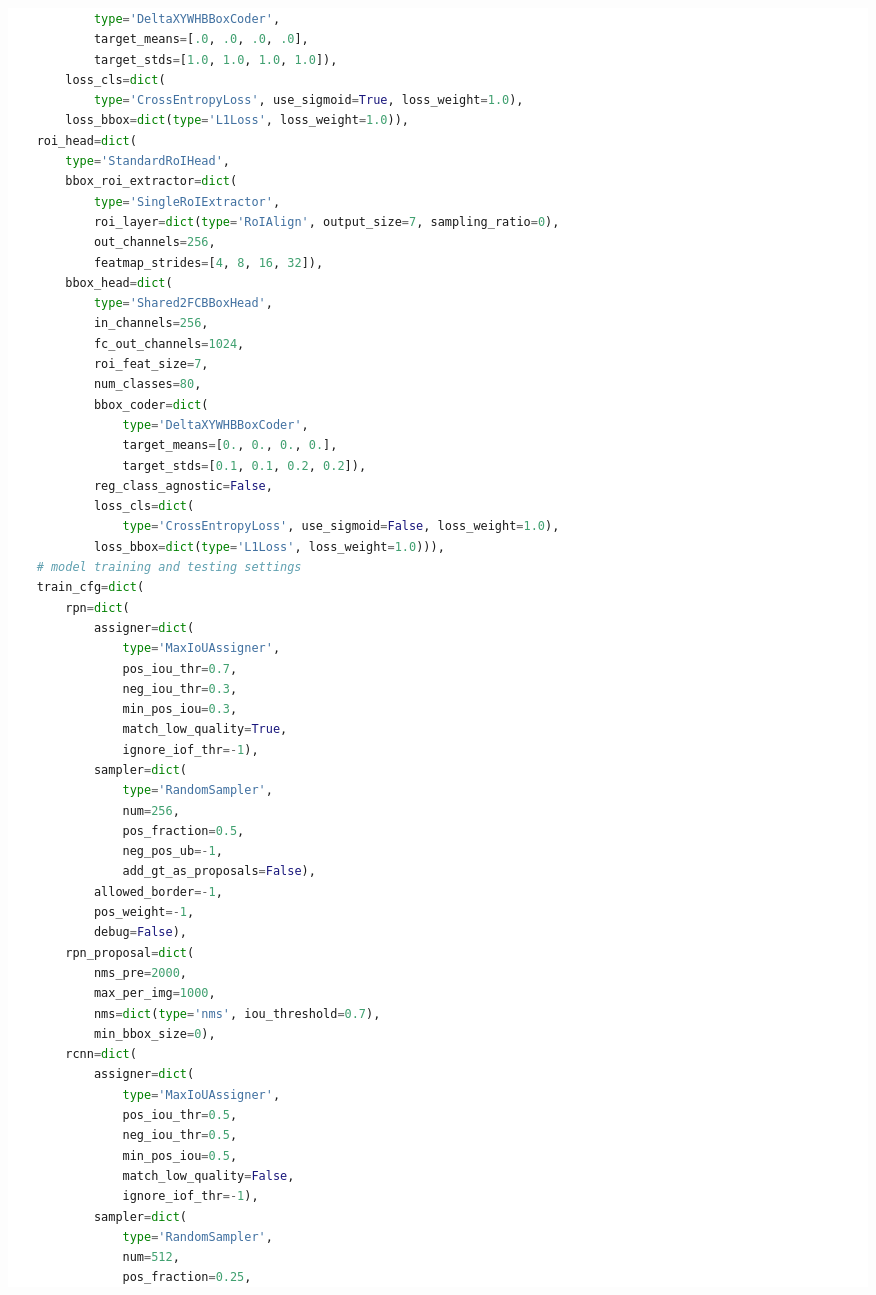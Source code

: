 ```python
            type='DeltaXYWHBBoxCoder',
            target_means=[.0, .0, .0, .0],
            target_stds=[1.0, 1.0, 1.0, 1.0]),
        loss_cls=dict(
            type='CrossEntropyLoss', use_sigmoid=True, loss_weight=1.0),
        loss_bbox=dict(type='L1Loss', loss_weight=1.0)),
    roi_head=dict(
        type='StandardRoIHead',
        bbox_roi_extractor=dict(
            type='SingleRoIExtractor',
            roi_layer=dict(type='RoIAlign', output_size=7, sampling_ratio=0),
            out_channels=256,
            featmap_strides=[4, 8, 16, 32]),
        bbox_head=dict(
            type='Shared2FCBBoxHead',
            in_channels=256,
            fc_out_channels=1024,
            roi_feat_size=7,
            num_classes=80,
            bbox_coder=dict(
                type='DeltaXYWHBBoxCoder',
                target_means=[0., 0., 0., 0.],
                target_stds=[0.1, 0.1, 0.2, 0.2]),
            reg_class_agnostic=False,
            loss_cls=dict(
                type='CrossEntropyLoss', use_sigmoid=False, loss_weight=1.0),
            loss_bbox=dict(type='L1Loss', loss_weight=1.0))),
    # model training and testing settings
    train_cfg=dict(
        rpn=dict(
            assigner=dict(
                type='MaxIoUAssigner',
                pos_iou_thr=0.7,
                neg_iou_thr=0.3,
                min_pos_iou=0.3,
                match_low_quality=True,
                ignore_iof_thr=-1),
            sampler=dict(
                type='RandomSampler',
                num=256,
                pos_fraction=0.5,
                neg_pos_ub=-1,
                add_gt_as_proposals=False),
            allowed_border=-1,
            pos_weight=-1,
            debug=False),
        rpn_proposal=dict(
            nms_pre=2000,
            max_per_img=1000,
            nms=dict(type='nms', iou_threshold=0.7),
            min_bbox_size=0),
        rcnn=dict(
            assigner=dict(
                type='MaxIoUAssigner',
                pos_iou_thr=0.5,
                neg_iou_thr=0.5,
                min_pos_iou=0.5,
                match_low_quality=False,
                ignore_iof_thr=-1),
            sampler=dict(
                type='RandomSampler',
                num=512,
                pos_fraction=0.25,
```